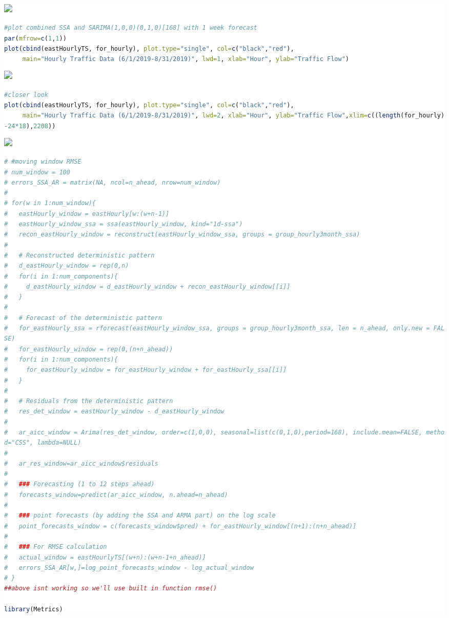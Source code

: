 ![](traffic_files/figure-markdown_github/unnamed-chunk-30-1.png)

``` r
#plot combined SSA and SARIMA(1,0,0)(0,1,0)[168] with 1 week forecast
par(mfrow=c(1,1))
plot(cbind(eastHourlyTS, for_hourly), plot.type="single", col=c("black","red"),
     main="Hourly Traffic Data (6/1/2019-8/31/2019)", lwd=1, xlab="Hour", ylab="Traffic Flow")
```

![](traffic_files/figure-markdown_github/unnamed-chunk-31-1.png)

``` r
#closer look
plot(cbind(eastHourlyTS, for_hourly), plot.type="single", col=c("black","red"),
     main="Hourly Traffic Data (6/1/2019-8/31/2019)", lwd=2, xlab="Hour", ylab="Traffic Flow",xlim=c((length(for_hourly)-24*18),2208))
```

![](traffic_files/figure-markdown_github/unnamed-chunk-32-1.png)

``` r
# #moving window RMSE
# num_window = 100
# errors_SSA_AR = matrix(NA, ncol=n_ahead, nrow=num_window)
# 
# for(w in 1:num_window){
#   eastHourly_window = eastHourly[w:(w+n-1)]
#   eastHourly_window_ssa = ssa(eastHourly_window, kind="1d-ssa")   
#   recon_eastHourly_window = reconstruct(eastHourly_window_ssa, groups = group_hourly3month_ssa)
#   
#   # Reconstructed deterministic pattern
#   d_eastHourly_window = rep(0,n)
#   for(i in 1:num_components){
#     d_eastHourly_window = d_eastHourly_window + recon_eastHourly_window[[i]]
#   }
#   
#   # Forecast of the deterministic pattern
#   for_eastHourly_ssa = rforecast(eastHourly_window_ssa, groups = group_hourly3month_ssa, len = n_ahead, only.new = FALSE)
#   for_eastHourly_window = rep(0,(n+n_ahead))
#   for(i in 1:num_components){
#     for_eastHourly_window = for_eastHourly_window + for_eastHourly_ssa[[i]]
#   }
#   
#   # Residuals from the deterministic pattern
#   res_det_window = eastHourly_window - d_eastHourly_window    
#   
#   ar_aicc_window = Arima(res_det_window, order=c(1,0,0), seasonal=list(c(0,1,0),period=168), include.mean=FALSE, method="CSS", lambda=NULL)
#  
#   ar_res_window=ar_aicc_window$residuals
#   
#   ### Forecasting (1 to 12 steps ahead)
#   forecasts_window=predict(ar_aicc_window, n.ahead=n_ahead)
#   
#   ### point forecasts (by adding the SSA and ARMA part) on the log scale
#   point_forecasts_window = c(forecasts_window$pred) + for_eastHourly_window[(n+1):(n+n_ahead)]
#   
#   ### For RMSE calculation
#   actual_window = eastHourlyTS[(w+n):(w+n-1+n_ahead)]
#   errors_SSA_AR[w,]=log_point_forecasts_window - log_actual_window
# }
##above isnt working so we'll use built in function rmse()

library(Metrics)
```
